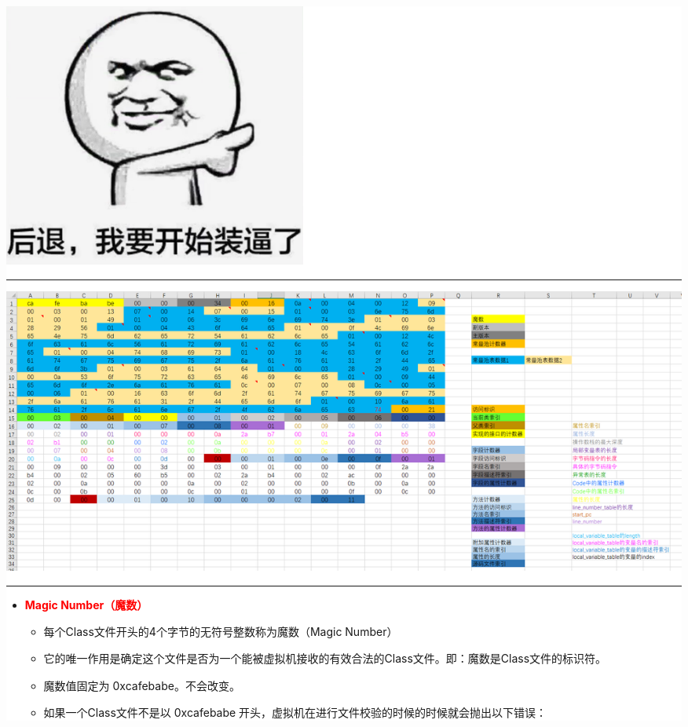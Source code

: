   ![img](images/8.png)

---

![img](images/9.png)

---

* <font color=red>**Magic Number（魔数）**</font>

  * 每个Class文件开头的4个字节的无符号整数称为魔数（Magic Number）

  * 它的唯一作用是确定这个文件是否为一个能被虚拟机接收的有效合法的Class文件。即：魔数是Class文件的标识符。

  * 魔数值固定为 0xcafebabe。不会改变。

  * 如果一个Class文件不是以 0xcafebabe 开头，虚拟机在进行文件校验的时候的时候就会抛出以下错误：
